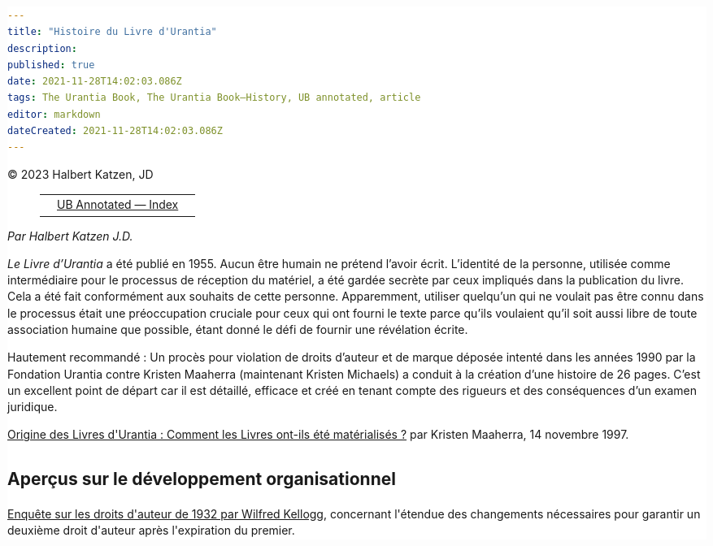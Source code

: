```yaml
---
title: "Histoire du Livre d'Urantia"
description: 
published: true
date: 2021-11-28T14:02:03.086Z
tags: The Urantia Book, The Urantia Book—History, UB annotated, article
editor: markdown
dateCreated: 2021-11-28T14:02:03.086Z
---
```


<p class="v-card v-sheet theme--gris clair lighten-3 px-2">© 2023 Halbert Katzen, JD</p>
<figure class="table chapter-navigator">
  <table>
    <tbody>
      <tr>
        <td></td>
        <td>
        <a href="/fr/index/articles_ubannotated">
          <span class="mdi mdi-book-open-variant"></span><span class="pl-2">UB Annotated — Index</span>
        </a>
        </td>
        <td></td>
      </tr>
    </tbody>
  </table>
</figure>

_Par Halbert Katzen J.D._

_Le Livre d’Urantia_ a été publié en 1955. Aucun être humain ne prétend l’avoir écrit. L’identité de la personne, utilisée comme intermédiaire pour le processus de réception du matériel, a été gardée secrète par ceux impliqués dans la publication du livre. Cela a été fait conformément aux souhaits de cette personne. Apparemment, utiliser quelqu’un qui ne voulait pas être connu dans le processus était une préoccupation cruciale pour ceux qui ont fourni le texte parce qu’ils voulaient qu’il soit aussi libre de toute association humaine que possible, étant donné le défi de fournir une révélation écrite.

Hautement recommandé : Un procès pour violation de droits d’auteur et de marque déposée intenté dans les années 1990 par la Fondation Urantia contre Kristen Maaherra (maintenant Kristen Michaels) a conduit à la création d’une histoire de 26 pages. C’est un excellent point de départ car il est détaillé, efficace et créé en tenant compte des rigueurs et des conséquences d’un examen juridique.

[Origine des Livres d'Urantia : Comment les Livres ont-ils été matérialisés ?](https://ubannotated.com/wp-content/uploads/2022/01/UB-origin-Maaherra.pdf) par Kristen Maaherra, 14 novembre 1997.

## Aperçus sur le développement organisationnel

[Enquête sur les droits d'auteur de 1932 par Wilfred Kellogg](https://ubannotated.com/wp-content/uploads/2018/01/31-Copyright-inquiry.pdf), concernant l'étendue des changements nécessaires pour garantir un deuxième droit d'auteur après l'expiration du premier.
